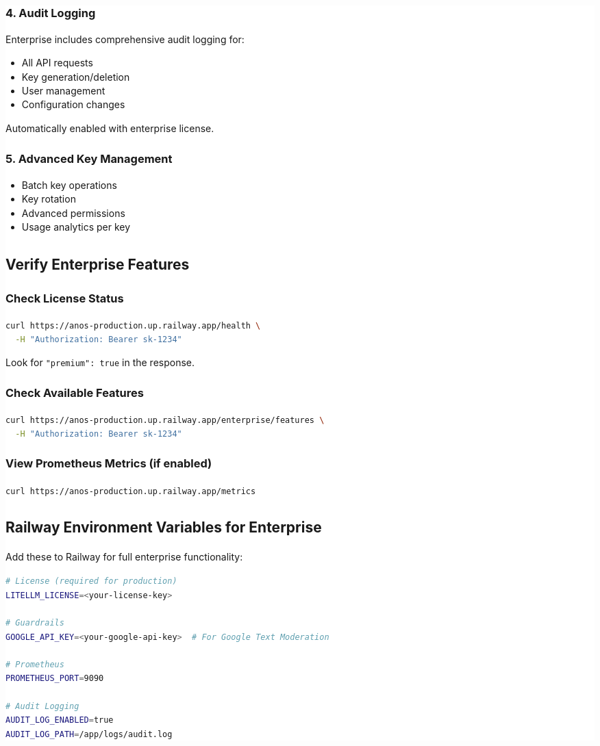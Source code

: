 ### 4. Audit Logging

Enterprise includes comprehensive audit logging for:
- All API requests
- Key generation/deletion
- User management
- Configuration changes

Automatically enabled with enterprise license.

### 5. Advanced Key Management

- Batch key operations
- Key rotation
- Advanced permissions
- Usage analytics per key

## Verify Enterprise Features

### Check License Status

```bash
curl https://anos-production.up.railway.app/health \
  -H "Authorization: Bearer sk-1234"
```

Look for `"premium": true` in the response.

### Check Available Features

```bash
curl https://anos-production.up.railway.app/enterprise/features \
  -H "Authorization: Bearer sk-1234"
```

### View Prometheus Metrics (if enabled)

```bash
curl https://anos-production.up.railway.app/metrics
```

## Railway Environment Variables for Enterprise

Add these to Railway for full enterprise functionality:

```bash
# License (required for production)
LITELLM_LICENSE=<your-license-key>

# Guardrails
GOOGLE_API_KEY=<your-google-api-key>  # For Google Text Moderation

# Prometheus
PROMETHEUS_PORT=9090

# Audit Logging
AUDIT_LOG_ENABLED=true
AUDIT_LOG_PATH=/app/logs/audit.log
```
